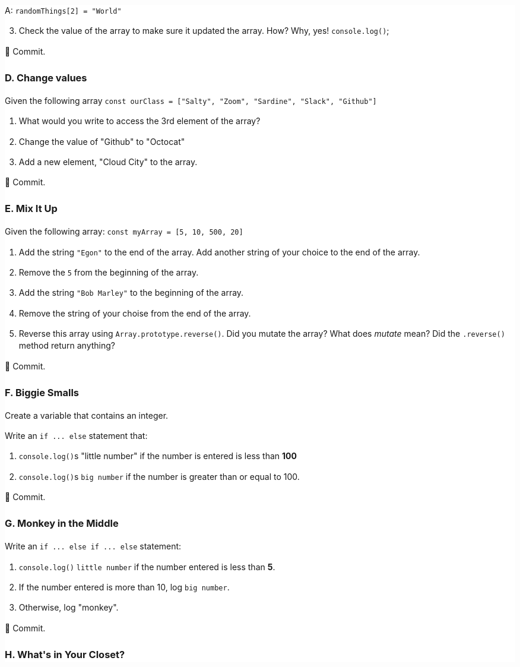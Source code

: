 A: `randomThings[2] = "World"`

3. Check the value of the array to make sure it updated the array. How? Why, yes! `console.log()`;

:red_circle: Commit.

### D. Change values

Given the following array `const ourClass = ["Salty", "Zoom", "Sardine", "Slack", "Github"]`

1. What would you write to access the 3rd element of the array?

2. Change the value of "Github" to "Octocat"

3. Add a new element, "Cloud City" to the array.

:red_circle: Commit.

### E. Mix It Up

Given the following array: `const myArray = [5, 10, 500, 20]`

1. Add the string `"Egon"` to the end of the array. Add another string of your choice to the end of the array.

2. Remove the `5` from the beginning of the array.

3. Add the string `"Bob Marley"` to the beginning of the array.

4. Remove the string of your choise from the end of the array.

5. Reverse this array using `Array.prototype.reverse()`. Did you mutate the array? What does _mutate_ mean? Did the `.reverse()` method return anything?

:red_circle: Commit.

### F. Biggie Smalls

Create a variable that contains an integer.

Write an `if ... else` statement that:

1. `console.log()`s "little number" if the number is entered is less than **100**

2. `console.log()`s `big number` if the number is greater than or equal to 100.

:red_circle: Commit.

### G. Monkey in the Middle

Write an `if ... else if ... else` statement:

1. `console.log()` `little number` if the number entered is less than **5**.<br>

2. If the number entered is more than 10, log `big number`.

3. Otherwise, log "monkey". <br>

:red_circle: Commit.

### H. What's in Your Closet?
